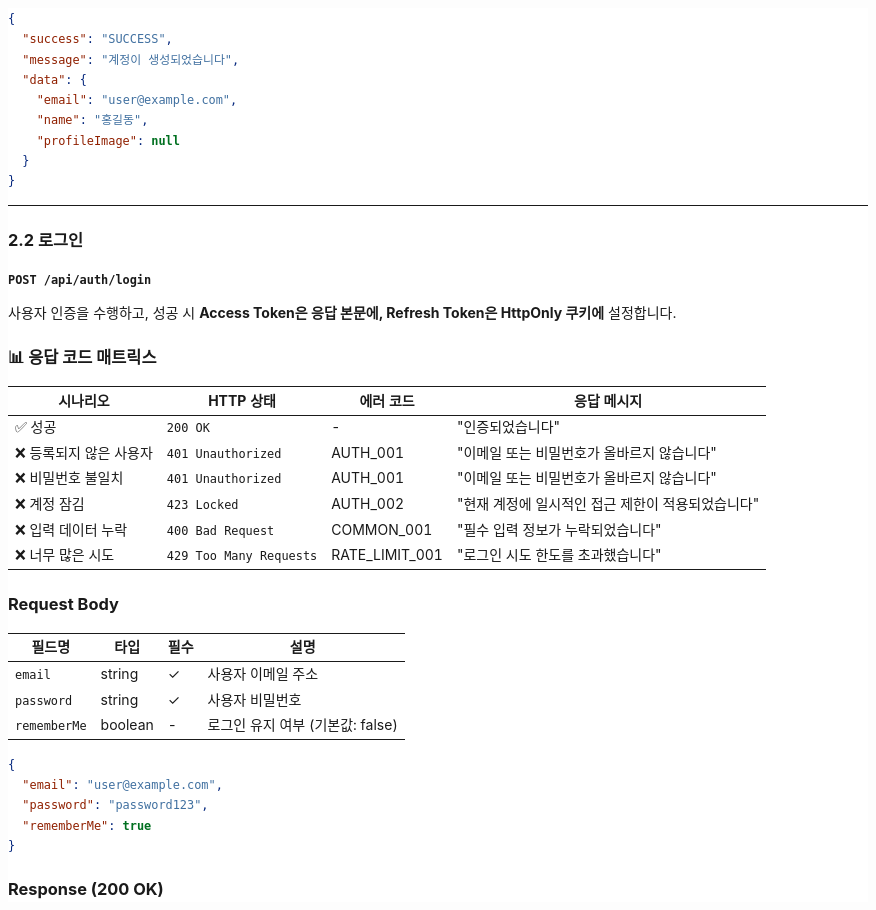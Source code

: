 ```json
{
  "success": "SUCCESS",
  "message": "계정이 생성되었습니다",
  "data": {
    "email": "user@example.com",
    "name": "홍길동",
    "profileImage": null
  }
}
```

-----

### 2.2 로그인

**`POST /api/auth/login`**

사용자 인증을 수행하고, 성공 시 **Access Token은 응답 본문에, Refresh Token은 HttpOnly 쿠키에** 설정합니다.

### 📊 응답 코드 매트릭스

| 시나리오 | HTTP 상태 | 에러 코드 | 응답 메시지 |
|---|---|---|---|
| ✅ 성공 | `200 OK` | - | "인증되었습니다" |
| ❌ 등록되지 않은 사용자 | `401 Unauthorized` | AUTH_001 | "이메일 또는 비밀번호가 올바르지 않습니다" |
| ❌ 비밀번호 불일치 | `401 Unauthorized` | AUTH_001 | "이메일 또는 비밀번호가 올바르지 않습니다" |
| ❌ 계정 잠김 | `423 Locked` | AUTH_002 | "현재 계정에 일시적인 접근 제한이 적용되었습니다" |
| ❌ 입력 데이터 누락 | `400 Bad Request` | COMMON_001 | "필수 입력 정보가 누락되었습니다" |
| ❌ 너무 많은 시도 | `429 Too Many Requests` | RATE_LIMIT_001 | "로그인 시도 한도를 초과했습니다" |

### Request Body

| 필드명 | 타입 | 필수 | 설명 |
|---|---|---|---|
| `email` | string | ✓ | 사용자 이메일 주소 |
| `password` | string | ✓ | 사용자 비밀번호 |
| `rememberMe` | boolean | - | 로그인 유지 여부 (기본값: false) |

```json
{
  "email": "user@example.com",
  "password": "password123",
  "rememberMe": true
}
```

### Response (200 OK)
